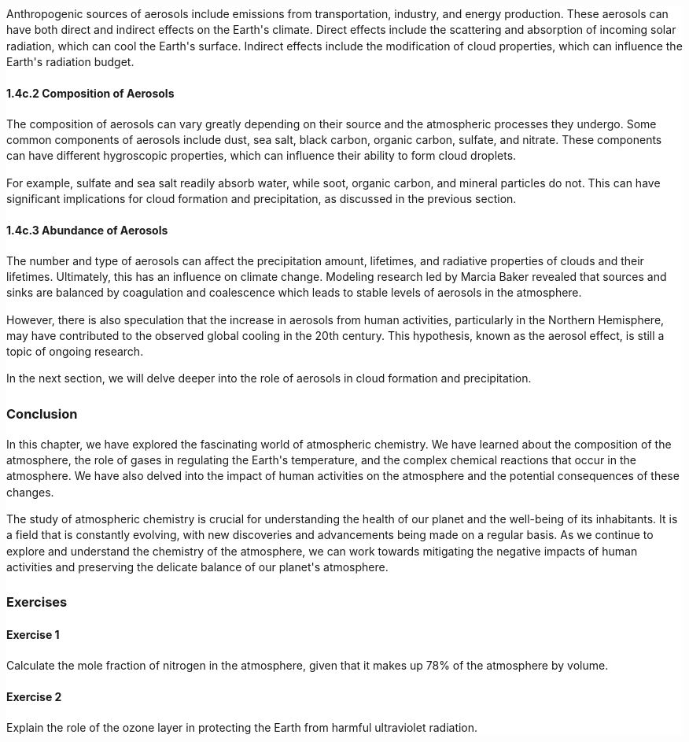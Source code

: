 Anthropogenic sources of aerosols include emissions from transportation, industry, and energy production. These aerosols can have both direct and indirect effects on the Earth's climate. Direct effects include the scattering and absorption of incoming solar radiation, which can cool the Earth's surface. Indirect effects include the modification of cloud properties, which can influence the Earth's radiation budget.

#### 1.4c.2 Composition of Aerosols

The composition of aerosols can vary greatly depending on their source and the atmospheric processes they undergo. Some common components of aerosols include dust, sea salt, black carbon, organic carbon, sulfate, and nitrate. These components can have different hygroscopic properties, which can influence their ability to form cloud droplets.

For example, sulfate and sea salt readily absorb water, while soot, organic carbon, and mineral particles do not. This can have significant implications for cloud formation and precipitation, as discussed in the previous section.

#### 1.4c.3 Abundance of Aerosols

The number and type of aerosols can affect the precipitation amount, lifetimes, and radiative properties of clouds and their lifetimes. Ultimately, this has an influence on climate change. Modeling research led by Marcia Baker revealed that sources and sinks are balanced by coagulation and coalescence which leads to stable levels of aerosols in the atmosphere.

However, there is also speculation that the increase in aerosols from human activities, particularly in the Northern Hemisphere, may have contributed to the observed global cooling in the 20th century. This hypothesis, known as the aerosol effect, is still a topic of ongoing research.

In the next section, we will delve deeper into the role of aerosols in cloud formation and precipitation.




### Conclusion

In this chapter, we have explored the fascinating world of atmospheric chemistry. We have learned about the composition of the atmosphere, the role of gases in regulating the Earth's temperature, and the complex chemical reactions that occur in the atmosphere. We have also delved into the impact of human activities on the atmosphere and the potential consequences of these changes.

The study of atmospheric chemistry is crucial for understanding the health of our planet and the well-being of its inhabitants. It is a field that is constantly evolving, with new discoveries and advancements being made on a regular basis. As we continue to explore and understand the chemistry of the atmosphere, we can work towards mitigating the negative impacts of human activities and preserving the delicate balance of our planet's atmosphere.

### Exercises

#### Exercise 1
Calculate the mole fraction of nitrogen in the atmosphere, given that it makes up 78% of the atmosphere by volume.

#### Exercise 2
Explain the role of the ozone layer in protecting the Earth from harmful ultraviolet radiation.
